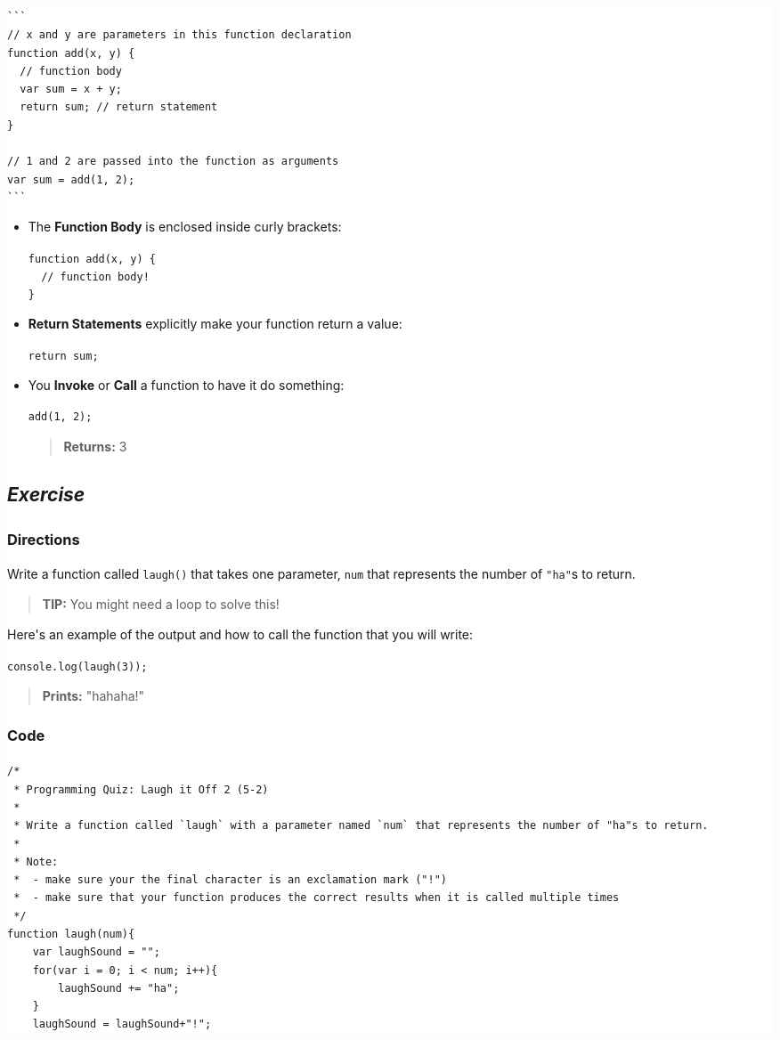 	```
	// x and y are parameters in this function declaration
	function add(x, y) {
	  // function body
	  var sum = x + y;
	  return sum; // return statement
	}

	// 1 and 2 are passed into the function as arguments
	var sum = add(1, 2);
	```

- The  **Function Body**  is enclosed inside curly brackets:

	```
	function add(x, y) {
	  // function body!
	}
	```

- **Return Statements**  explicitly make your function return a value:

	```
	return sum;
	```

- You  **Invoke**  or  **Call**  a function to have it do something:

	```
	add(1, 2);
	```

	> **Returns:**  3

## *Exercise*
### Directions

Write a function called  `laugh()`  that takes one parameter,  `num`  that represents the number of  `"ha"`s to return.

> **TIP:**  You might need a loop to solve this!

Here's an example of the output and how to call the function that you will write:

```
console.log(laugh(3));
```

> **Prints:**  "hahaha!"

### Code
```
/*
 * Programming Quiz: Laugh it Off 2 (5-2)
 *
 * Write a function called `laugh` with a parameter named `num` that represents the number of "ha"s to return.
 *
 * Note:
 *  - make sure your the final character is an exclamation mark ("!")
 *  - make sure that your function produces the correct results when it is called multiple times
 */
function laugh(num){
    var laughSound = "";
    for(var i = 0; i < num; i++){
        laughSound += "ha";
    }
    laughSound = laughSound+"!";
```